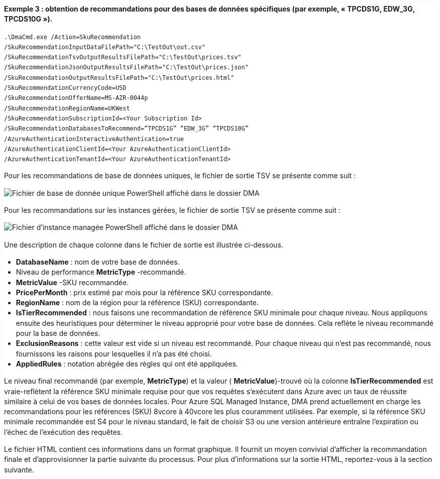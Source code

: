 **Exemple 3 : obtention de recommandations pour des bases de données spécifiques (par exemple, « TPCDS1G, EDW_3G, TPCDS10G »).**

```
.\DmaCmd.exe /Action=SkuRecommendation 
/SkuRecommendationInputDataFilePath="C:\TestOut\out.csv" 
/SkuRecommendationTsvOutputResultsFilePath="C:\TestOut\prices.tsv" 
/SkuRecommendationJsonOutputResultsFilePath="C:\TestOut\prices.json" 
/SkuRecommendationOutputResultsFilePath="C:\TestOut\prices.html" 
/SkuRecommendationCurrencyCode=USD 
/SkuRecommendationOfferName=MS-AZR-0044p 
/SkuRecommendationRegionName=UKWest 
/SkuRecommendationSubscriptionId=<Your Subscription Id> 
/SkuRecommendationDatabasesToRecommend=“TPCDS1G” “EDW_3G” “TPCDS10G” 
/AzureAuthenticationInteractiveAuthentication=true 
/AzureAuthenticationClientId=<Your AzureAuthenticationClientId> 
/AzureAuthenticationTenantId=<Your AzureAuthenticationTenantId>
```

Pour les recommandations de base de données uniques, le fichier de sortie TSV se présente comme suit :

![Fichier de base de donnée unique PowerShell affiché dans le dossier DMA](../dma/media/dma-sku-recommend-single-db-recommendations.png)

Pour les recommandations sur les instances gérées, le fichier de sortie TSV se présente comme suit :

![Fichier d’instance managée PowerShell affiché dans le dossier DMA](../dma/media/dma-sku-recommend-mi-recommendations.png)

Une description de chaque colonne dans le fichier de sortie est illustrée ci-dessous.

- **DatabaseName** : nom de votre base de données.
- Niveau de performance **MetricType** -recommandé.
- **MetricValue** -SKU recommandée.
- **PricePerMonth** : prix estimé par mois pour la référence SKU correspondante.
- **RegionName** : nom de la région pour la référence (SKU) correspondante. 
- **IsTierRecommended** : nous faisons une recommandation de référence SKU minimale pour chaque niveau. Nous appliquons ensuite des heuristiques pour déterminer le niveau approprié pour votre base de données. Cela reflète le niveau recommandé pour la base de données. 
- **ExclusionReasons** : cette valeur est vide si un niveau est recommandé. Pour chaque niveau qui n’est pas recommandé, nous fournissons les raisons pour lesquelles il n’a pas été choisi.
- **AppliedRules** : notation abrégée des règles qui ont été appliquées.

Le niveau final recommandé (par exemple, **MetricType**) et la valeur ( **MetricValue**)-trouvé où la colonne **IsTierRecommended** est vraie-reflètent la référence SKU minimale requise pour que vos requêtes s’exécutent dans Azure avec un taux de réussite similaire à celui de vos bases de données locales. Pour Azure SQL Managed Instance, DMA prend actuellement en charge les recommandations pour les références (SKU) 8vcore à 40vcore les plus couramment utilisées. Par exemple, si la référence SKU minimale recommandée est S4 pour le niveau standard, le fait de choisir S3 ou une version antérieure entraîne l’expiration ou l’échec de l’exécution des requêtes.

Le fichier HTML contient ces informations dans un format graphique. Il fournit un moyen convivial d’afficher la recommandation finale et d’approvisionner la partie suivante du processus. Pour plus d’informations sur la sortie HTML, reportez-vous à la section suivante.
